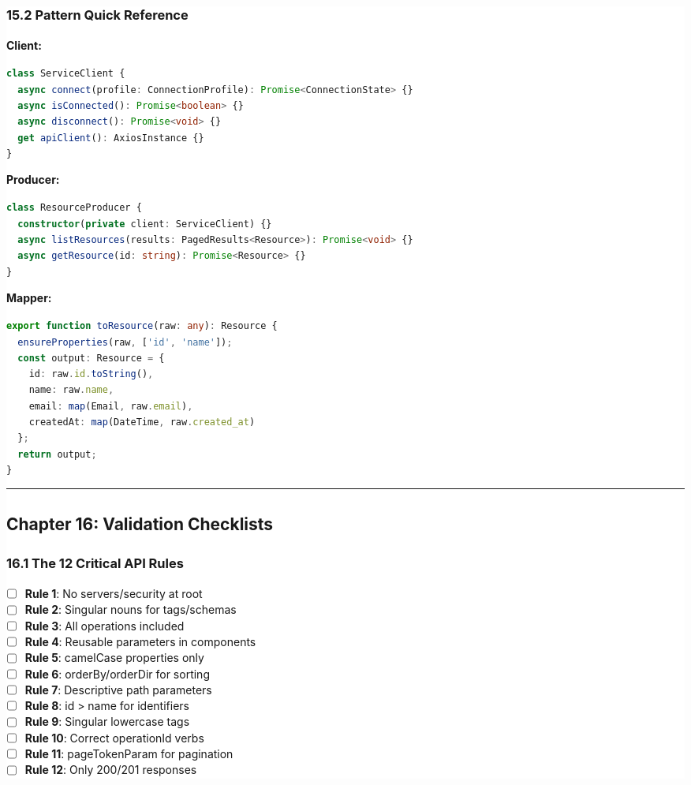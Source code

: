 ### 15.2 Pattern Quick Reference

**Client:**
```typescript
class ServiceClient {
  async connect(profile: ConnectionProfile): Promise<ConnectionState> {}
  async isConnected(): Promise<boolean> {}
  async disconnect(): Promise<void> {}
  get apiClient(): AxiosInstance {}
}
```

**Producer:**
```typescript
class ResourceProducer {
  constructor(private client: ServiceClient) {}
  async listResources(results: PagedResults<Resource>): Promise<void> {}
  async getResource(id: string): Promise<Resource> {}
}
```

**Mapper:**
```typescript
export function toResource(raw: any): Resource {
  ensureProperties(raw, ['id', 'name']);
  const output: Resource = {
    id: raw.id.toString(),
    name: raw.name,
    email: map(Email, raw.email),
    createdAt: map(DateTime, raw.created_at)
  };
  return output;
}
```

---

## Chapter 16: Validation Checklists

### 16.1 The 12 Critical API Rules

- [ ] **Rule 1**: No servers/security at root
- [ ] **Rule 2**: Singular nouns for tags/schemas
- [ ] **Rule 3**: All operations included
- [ ] **Rule 4**: Reusable parameters in components
- [ ] **Rule 5**: camelCase properties only
- [ ] **Rule 6**: orderBy/orderDir for sorting
- [ ] **Rule 7**: Descriptive path parameters
- [ ] **Rule 8**: id > name for identifiers
- [ ] **Rule 9**: Singular lowercase tags
- [ ] **Rule 10**: Correct operationId verbs
- [ ] **Rule 11**: pageTokenParam for pagination
- [ ] **Rule 12**: Only 200/201 responses
